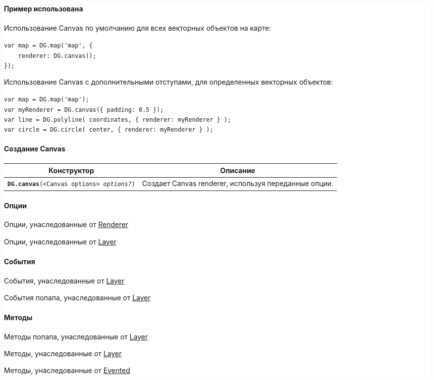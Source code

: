 #### Пример использована

Использование Canvas по умолчанию для всех векторных объектов на карте:

    var map = DG.map('map', {
        renderer: DG.canvas();
    });

Использование Canvas с дополнительными отступами, для определенных векторных объектов:

    var map = DG.map('map');
    var myRenderer = DG.canvas({ padding: 0.5 });
    var line = DG.polyline( coordinates, { renderer: myRenderer } );
    var circle = DG.circle( center, { renderer: myRenderer } );

#### Создание Canvas

<table>
    <thead>
        <tr>
            <th>Конструктор</th>
            <th>Описание</th>
        </tr>
	</thead>
    <tbody>
        <tr id="canvas-dg-canvas">
            <td><code><b>DG.canvas</b>(<nobr>&lt;Canvas options&gt; <i>options?</i>)</nobr></code></td>
            <td>Создает Canvas renderer, используя переданные опции.</td>
        </tr>
    </tbody>
</table>

#### Опции

Опции, унаследованные от <a href="/doc/maps/ru/manual/base-classes#dgrenderer-options">Renderer</a> 

Опции, унаследованные от <a href="/doc/maps/ru/manual/base-classes#dglayer-options">Layer</a> 

#### События

События, унаследованные от <a href="/doc/maps/ru/manual/base-classes#dglayer-events">Layer</a> 

События попапа, унаследованные от <a href="/doc/maps/ru/manual/base-classes#dglayer-popup-events">Layer</a> 

#### Методы

Методы попапа, унаследованные от <a href="/doc/maps/ru/manual/base-classes#dglayer-popup-methods">Layer</a> 

Методы, унаследованные от <a href="/doc/maps/ru/manual/base-classes#dglayer-methods">Layer</a> 

Методы, унаследованные от <a href="/doc/maps/ru/manual/base-classes#dgevented-methods">Evented</a> 
